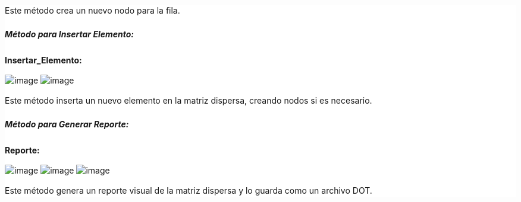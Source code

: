 Este método crea un nuevo nodo para la fila.

##### Método para Insertar Elemento:

**Insertar_Elemento:**

![image](https://github.com/AndresCalvo98/EDD_VD2S2023_PY_201712620/assets/66381259/9204046b-6e96-4c74-b260-3ee25acb29eb)
![image](https://github.com/AndresCalvo98/EDD_VD2S2023_PY_201712620/assets/66381259/6f0675f6-c3e8-44e0-a09c-6b93b6230348)

Este método inserta un nuevo elemento en la matriz dispersa, creando nodos si es necesario.

##### Método para Generar Reporte:

**Reporte:**

![image](https://github.com/AndresCalvo98/EDD_VD2S2023_PY_201712620/assets/66381259/3f73adb2-80f0-4c7e-b79d-b1025f21347d)
![image](https://github.com/AndresCalvo98/EDD_VD2S2023_PY_201712620/assets/66381259/b789c50f-6702-41a1-b617-5fc4127e4477)
![image](https://github.com/AndresCalvo98/EDD_VD2S2023_PY_201712620/assets/66381259/60935a34-f40c-4846-a0b7-c35d23058240)

Este método genera un reporte visual de la matriz dispersa y lo guarda como un archivo DOT.
